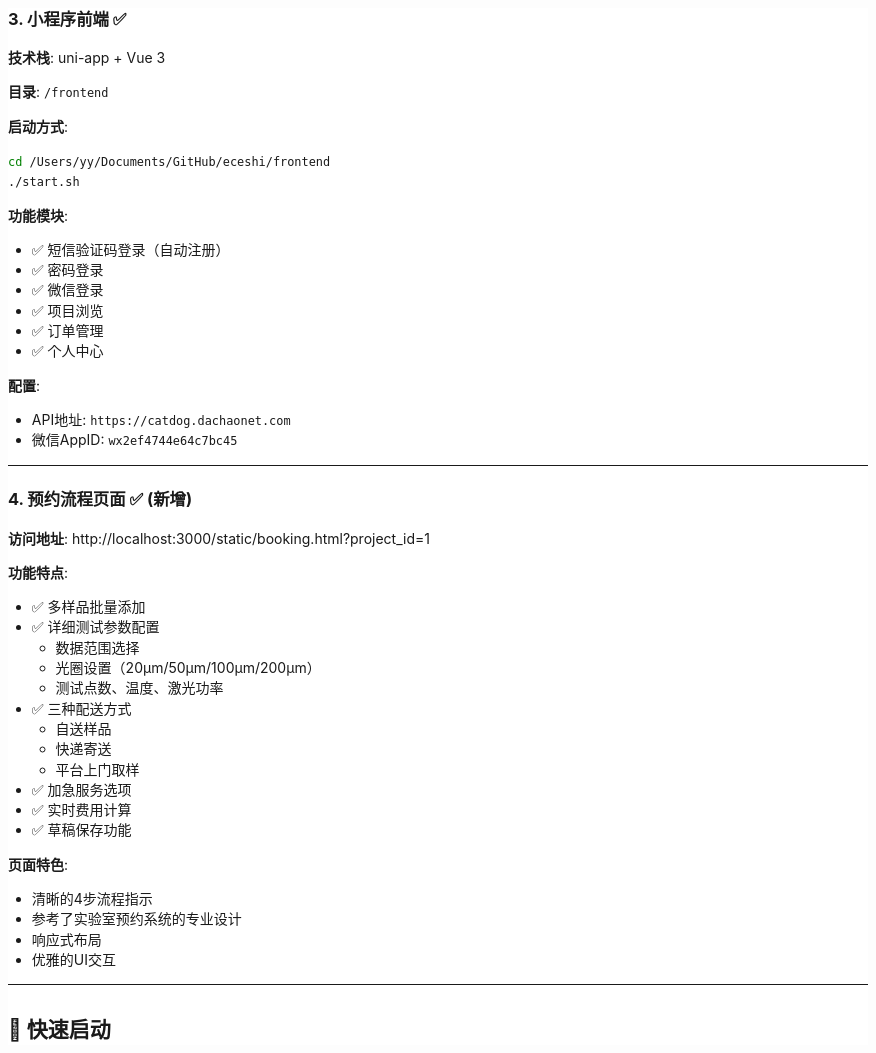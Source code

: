 ### 3. 小程序前端 ✅

**技术栈**: uni-app + Vue 3

**目录**: `/frontend`

**启动方式**:
```bash
cd /Users/yy/Documents/GitHub/eceshi/frontend
./start.sh
```

**功能模块**:
- ✅ 短信验证码登录（自动注册）
- ✅ 密码登录
- ✅ 微信登录
- ✅ 项目浏览
- ✅ 订单管理
- ✅ 个人中心

**配置**:
- API地址: `https://catdog.dachaonet.com`
- 微信AppID: `wx2ef4744e64c7bc45`

---

### 4. 预约流程页面 ✅ (新增)

**访问地址**: http://localhost:3000/static/booking.html?project_id=1

**功能特点**:
- ✅ 多样品批量添加
- ✅ 详细测试参数配置
  - 数据范围选择
  - 光圈设置（20μm/50μm/100μm/200μm）
  - 测试点数、温度、激光功率
- ✅ 三种配送方式
  - 自送样品
  - 快递寄送
  - 平台上门取样
- ✅ 加急服务选项
- ✅ 实时费用计算
- ✅ 草稿保存功能

**页面特色**:
- 清晰的4步流程指示
- 参考了实验室预约系统的专业设计
- 响应式布局
- 优雅的UI交互

---

## 🚀 快速启动

